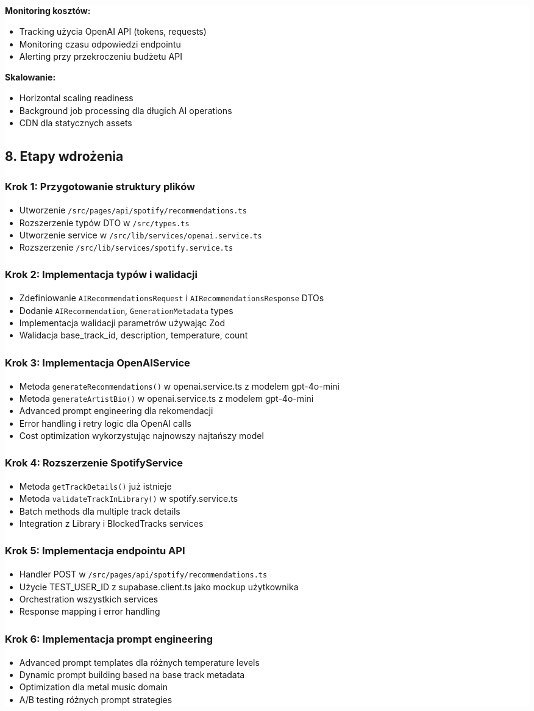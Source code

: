 **Monitoring kosztów:**

- Tracking użycia OpenAI API (tokens, requests)
- Monitoring czasu odpowiedzi endpointu
- Alerting przy przekroczeniu budżetu API

**Skalowanie:**

- Horizontal scaling readiness
- Background job processing dla długich AI operations
- CDN dla statycznych assets

## 8. Etapy wdrożenia

### Krok 1: Przygotowanie struktury plików

- Utworzenie `/src/pages/api/spotify/recommendations.ts`
- Rozszerzenie typów DTO w `/src/types.ts`
- Utworzenie service w `/src/lib/services/openai.service.ts`
- Rozszerzenie `/src/lib/services/spotify.service.ts`

### Krok 2: Implementacja typów i walidacji

- Zdefiniowanie `AIRecommendationsRequest` i `AIRecommendationsResponse` DTOs
- Dodanie `AIRecommendation`, `GenerationMetadata` types
- Implementacja walidacji parametrów używając Zod
- Walidacja base_track_id, description, temperature, count

### Krok 3: Implementacja OpenAIService

- Metoda `generateRecommendations()` w openai.service.ts z modelem gpt-4o-mini
- Metoda `generateArtistBio()` w openai.service.ts z modelem gpt-4o-mini
- Advanced prompt engineering dla rekomendacji
- Error handling i retry logic dla OpenAI calls
- Cost optimization wykorzystując najnowszy najtańszy model

### Krok 4: Rozszerzenie SpotifyService

- Metoda `getTrackDetails()` już istnieje
- Metoda `validateTrackInLibrary()` w spotify.service.ts
- Batch methods dla multiple track details
- Integration z Library i BlockedTracks services

### Krok 5: Implementacja endpointu API

- Handler POST w `/src/pages/api/spotify/recommendations.ts`
- Użycie TEST_USER_ID z supabase.client.ts jako mockup użytkownika
- Orchestration wszystkich services
- Response mapping i error handling

### Krok 6: Implementacja prompt engineering

- Advanced prompt templates dla różnych temperature levels
- Dynamic prompt building based na base track metadata
- Optimization dla metal music domain
- A/B testing różnych prompt strategies
